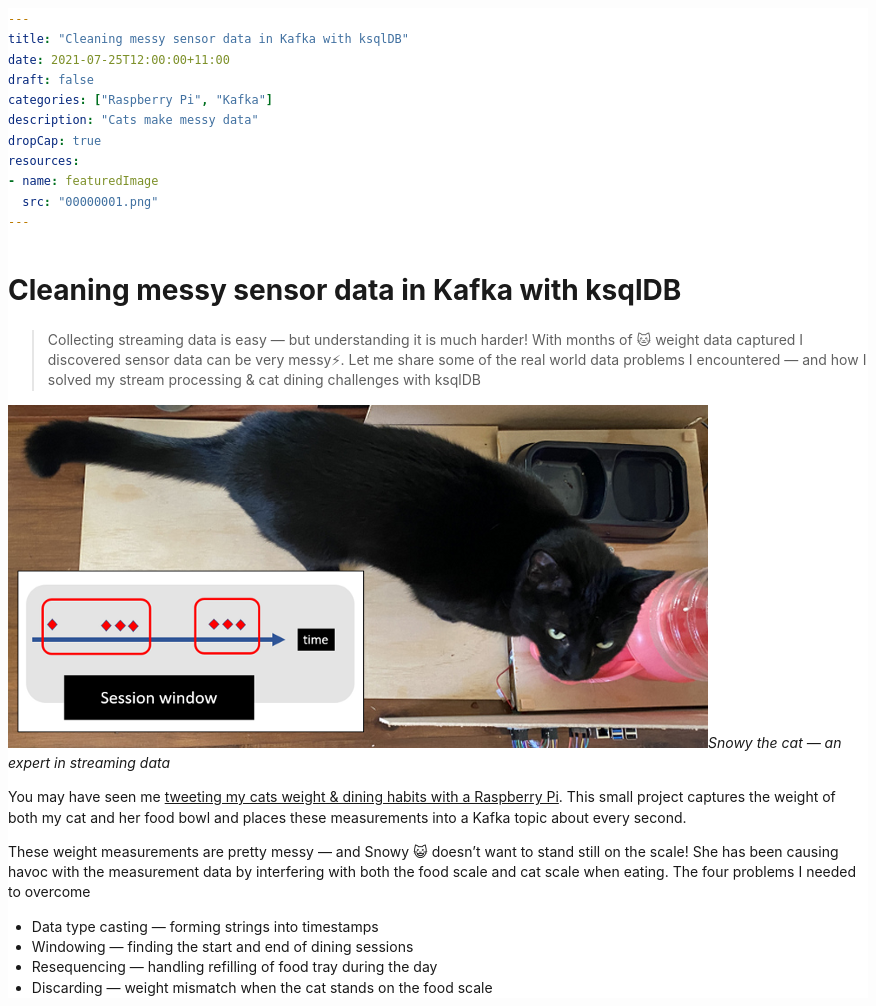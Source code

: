 ```yaml
---
title: "Cleaning messy sensor data in Kafka with ksqlDB"
date: 2021-07-25T12:00:00+11:00
draft: false
categories: ["Raspberry Pi", "Kafka"]
description: "Cats make messy data"
dropCap: true
resources:
- name: featuredImage
  src: "00000001.png"
---
```



# Cleaning messy sensor data in Kafka with ksqlDB

> Collecting streaming data is easy — but understanding it is much harder! With months of 🐱 weight data captured I discovered sensor data can be very messy⚡. Let me share some of the real world data problems I encountered — and how I solved my stream processing & cat dining challenges with ksqlDB


![Snowy the cat — an expert in streaming data](00000000.png)*Snowy the cat — an expert in streaming data*


You may have seen me [tweeting my cats weight & dining habits with a Raspberry Pi](https://simon-aubury.medium.com/snowys-eating-tweeting-my-cats-weight-dining-habits-with-a-raspberry-pi-3218e340c20c). This small project captures the weight of both my cat and her food bowl and places these measurements into a Kafka topic about every second.

These weight measurements are pretty messy — and Snowy 😺 doesn’t want to stand still on the scale! She has been causing havoc with the measurement data by interfering with both the food scale and cat scale when eating. The four problems I needed to overcome

- Data type casting — forming strings into timestamps
- Windowing — finding the start and end of dining sessions
- Resequencing — handling refilling of food tray during the day
- Discarding — weight mismatch when the cat stands on the food scale
